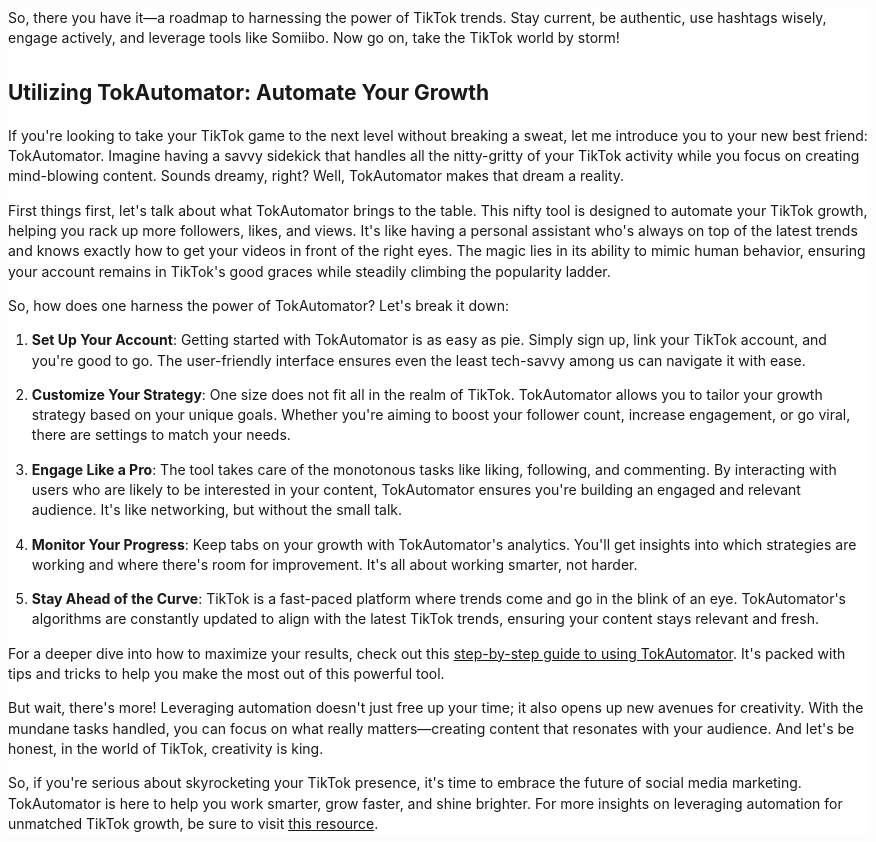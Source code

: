 So, there you have it—a roadmap to harnessing the power of TikTok trends. Stay current, be authentic, use hashtags wisely, engage actively, and leverage tools like Somiibo. Now go on, take the TikTok world by storm!

## Utilizing TokAutomator: Automate Your Growth

If you're looking to take your TikTok game to the next level without breaking a sweat, let me introduce you to your new best friend: TokAutomator. Imagine having a savvy sidekick that handles all the nitty-gritty of your TikTok activity while you focus on creating mind-blowing content. Sounds dreamy, right? Well, TokAutomator makes that dream a reality.

First things first, let's talk about what TokAutomator brings to the table. This nifty tool is designed to automate your TikTok growth, helping you rack up more followers, likes, and views. It's like having a personal assistant who's always on top of the latest trends and knows exactly how to get your videos in front of the right eyes. The magic lies in its ability to mimic human behavior, ensuring your account remains in TikTok's good graces while steadily climbing the popularity ladder.

So, how does one harness the power of TokAutomator? Let's break it down:

1. **Set Up Your Account**: Getting started with TokAutomator is as easy as pie. Simply sign up, link your TikTok account, and you're good to go. The user-friendly interface ensures even the least tech-savvy among us can navigate it with ease.

2. **Customize Your Strategy**: One size does not fit all in the realm of TikTok. TokAutomator allows you to tailor your growth strategy based on your unique goals. Whether you're aiming to boost your follower count, increase engagement, or go viral, there are settings to match your needs.

3. **Engage Like a Pro**: The tool takes care of the monotonous tasks like liking, following, and commenting. By interacting with users who are likely to be interested in your content, TokAutomator ensures you're building an engaged and relevant audience. It's like networking, but without the small talk.

4. **Monitor Your Progress**: Keep tabs on your growth with TokAutomator's analytics. You'll get insights into which strategies are working and where there's room for improvement. It's all about working smarter, not harder.



5. **Stay Ahead of the Curve**: TikTok is a fast-paced platform where trends come and go in the blink of an eye. TokAutomator's algorithms are constantly updated to align with the latest TikTok trends, ensuring your content stays relevant and fresh.

For a deeper dive into how to maximize your results, check out this [step-by-step guide to using TokAutomator](https://tokautomator.com/blog/mastering-tiktok-growth-a-step-by-step-guide-to-using-tokautomator). It's packed with tips and tricks to help you make the most out of this powerful tool.

But wait, there's more! Leveraging automation doesn't just free up your time; it also opens up new avenues for creativity. With the mundane tasks handled, you can focus on what really matters—creating content that resonates with your audience. And let's be honest, in the world of TikTok, creativity is king.

So, if you're serious about skyrocketing your TikTok presence, it's time to embrace the future of social media marketing. TokAutomator is here to help you work smarter, grow faster, and shine brighter. For more insights on leveraging automation for unmatched TikTok growth, be sure to visit [this resource](https://tokautomator.com/blog/tiktok-marketing-strategies-leveraging-automation-for-unmatched-growth).
